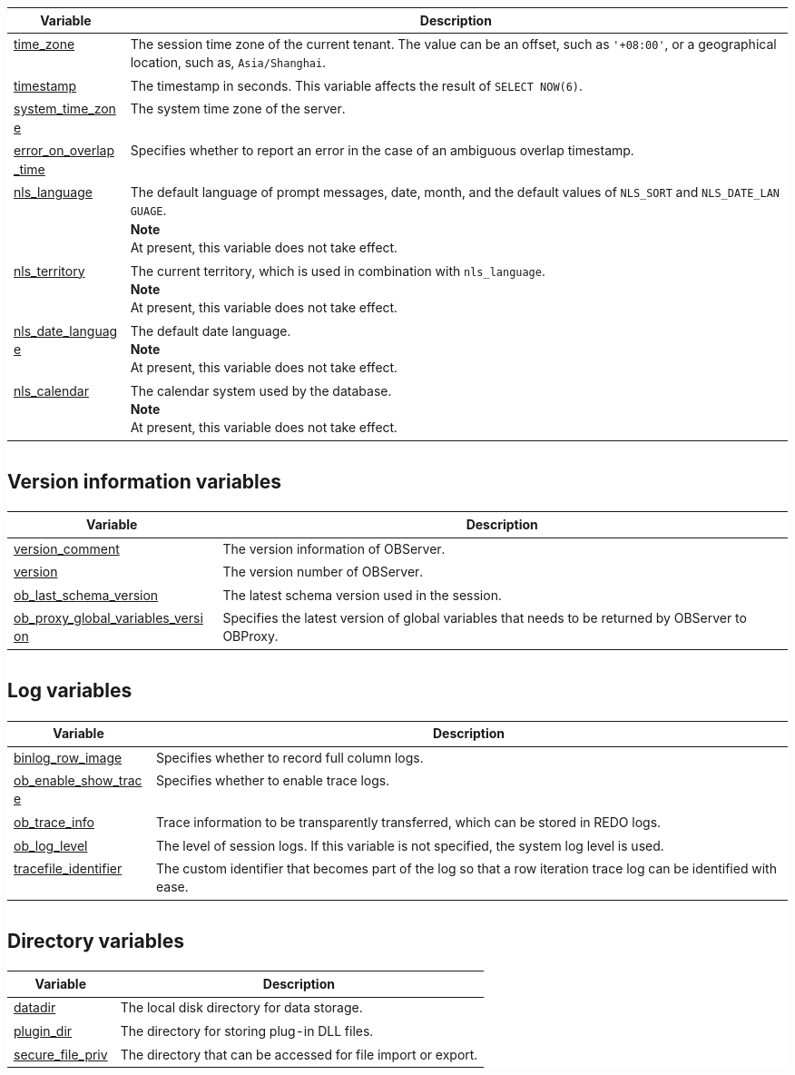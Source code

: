 | Variable | Description |
|----------------------------------------------------------------------|---------------------------------------------------------------------------------------------------------------------------|
| [time_zone](127.time_zone-1-2-3.md) | The session time zone of the current tenant. The value can be an offset, such as `'+08:00'`, or a geographical location, such as, `Asia/Shanghai`.  |
| [timestamp](128.timestamp-1-2-3-4.md) | The timestamp in seconds. This variable affects the result of `SELECT NOW(6)`.  |
| [system_time_zone](126.system_time_zone-1-2-3.md) | The system time zone of the server.  |
| [error_on_overlap_time](25.error_on_overlap_time-1-2-3.md) | Specifies whether to report an error in the case of an ambiguous overlap timestamp.  |
| [nls_language](52.nls_language-1-2.md) | The default language of prompt messages, date, month, and the default values of `NLS_SORT` and `NLS_DATE_LANGUAGE`.  <br>**Note**<br>At present, this variable does not take effect.  |
| [nls_territory](58.nls_territory-1-2.md) | The current territory, which is used in combination with `nls_language`.  <br>**Note**<br>At present, this variable does not take effect.  |
| [nls_date_language](49.nls_date_language-1-2.md) | The default date language.  <br>**Note**<br>At present, this variable does not take effect.  |
| [nls_calendar](44.nls_calendar-1-2.md) | The calendar system used by the database.  <br>**Note**<br>At present, this variable does not take effect.  |

Version information variables
-------------------------

| Variable | Description |
|----------------------------------------------------------------------------------|-------------------------------------------|
| [version_comment](136.version_comment-1-2-3.md) | The version information of OBServer.  |
| [version](135.version-1-2-3-4.md) | The version number of OBServer.  |
| [ob_last_schema_version](79.ob_last_schema_version-1-2-3.md) | The latest schema version used in the session.  |
| [ob_proxy_global_variables_version](87.ob_proxy_global_variables_version-1-2-3.md) | Specifies the latest version of global variables that needs to be returned by OBServer to OBProxy.  |

Log variables
-----------------------

| Variable | Description |
|---------------------------------------------------------------------|---------------------------------------|
| [binlog_row_image](7.binlog_row_image-1-2-3.md) | Specifies whether to record full column logs.  |
| [ob_enable_show_trace](74.ob_enable_show_trace-1-2-3.md) | Specifies whether to enable trace logs.  |
| [ob_trace_info](100.ob_trace_info-1-2-3.md) | Trace information to be transparently transferred, which can be stored in REDO logs.  |
| [ob_log_level](80.ob_log_level-1-2-3.md) | The level of session logs. If this variable is not specified, the system log level is used.  |
| [tracefile_identifier](129.tracefile_identifier-1-2-3.md) | The custom identifier that becomes part of the log so that a row iteration trace log can be identified with ease.  |

Directory variables
-------------------------

| Variable | Description |
|-----------------------------------------------------------------|---------------------|
| [datadir](21.datadir-1-2-3.md) | The local disk directory for data storage.  |
| [plugin_dir](109.plugin_dir-1-2-3.md) | The directory for storing plug-in DLL files.  |
| [secure_file_priv](115.secure_file_priv-1-2-3.md) | The directory that can be accessed for file import or export.  |
